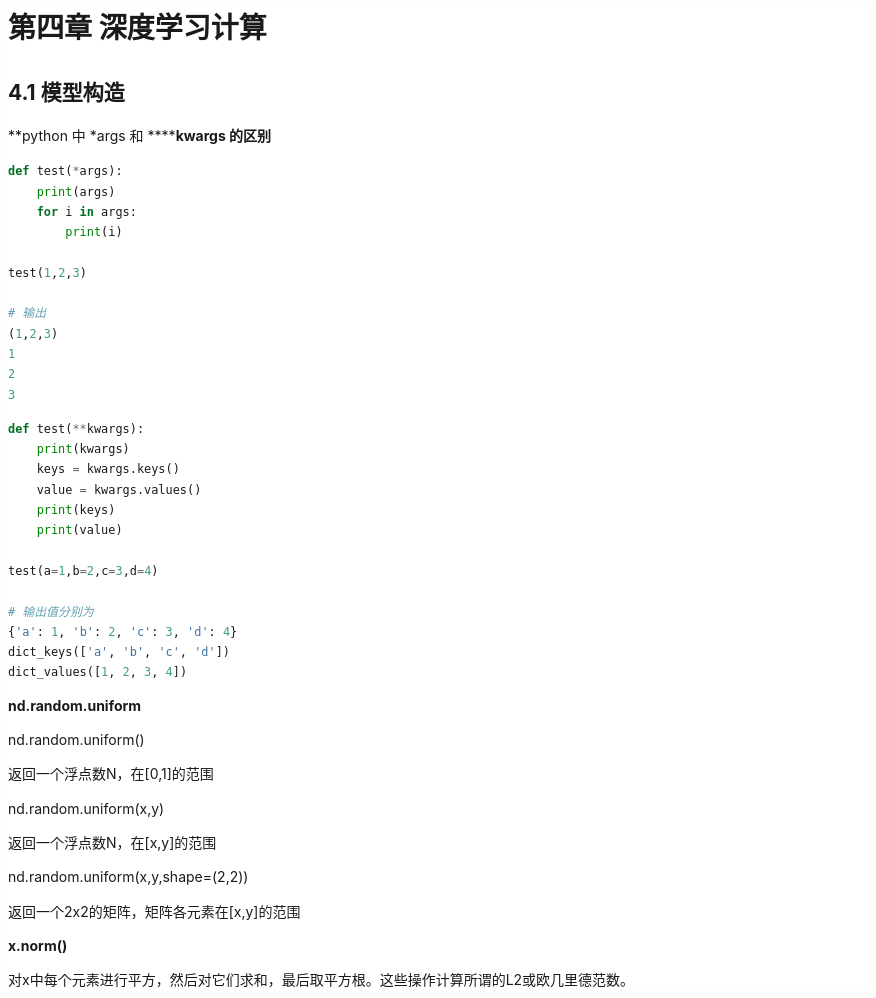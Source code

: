 # 第四章 深度学习计算

## 4.1 模型构造

**python 中 *args 和 ******kwargs 的区别**

```python
def test(*args):  
    print(args)
    for i in args:
        print(i)

test(1,2,3)

# 输出
(1,2,3)
1
2
3
```

```python
def test(**kwargs):
    print(kwargs)
    keys = kwargs.keys()
    value = kwargs.values()
    print(keys)
    print(value)

test(a=1,b=2,c=3,d=4)

# 输出值分别为
{'a': 1, 'b': 2, 'c': 3, 'd': 4}
dict_keys(['a', 'b', 'c', 'd'])
dict_values([1, 2, 3, 4])
```

**nd.random.uniform**

nd.random.uniform()

返回一个浮点数N，在[0,1]的范围

nd.random.uniform(x,y)

返回一个浮点数N，在[x,y]的范围

nd.random.uniform(x,y,shape=(2,2))

返回一个2x2的矩阵，矩阵各元素在[x,y]的范围

**x.norm()**

对x中每个元素进行平方，然后对它们求和，最后取平方根。这些操作计算所谓的L2或欧几里德范数。

